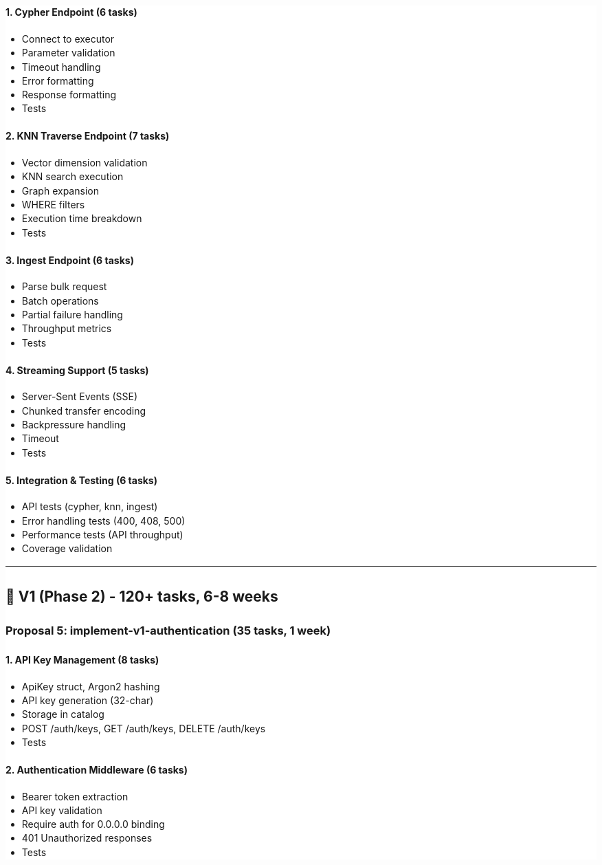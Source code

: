 #### 1. Cypher Endpoint (6 tasks)
- Connect to executor
- Parameter validation
- Timeout handling
- Error formatting
- Response formatting
- Tests

#### 2. KNN Traverse Endpoint (7 tasks)
- Vector dimension validation
- KNN search execution
- Graph expansion
- WHERE filters
- Execution time breakdown
- Tests

#### 3. Ingest Endpoint (6 tasks)
- Parse bulk request
- Batch operations
- Partial failure handling
- Throughput metrics
- Tests

#### 4. Streaming Support (5 tasks)
- Server-Sent Events (SSE)
- Chunked transfer encoding
- Backpressure handling
- Timeout
- Tests

#### 5. Integration & Testing (6 tasks)
- API tests (cypher, knn, ingest)
- Error handling tests (400, 408, 500)
- Performance tests (API throughput)
- Coverage validation

---

## 🎯 **V1 (Phase 2)** - 120+ tasks, 6-8 weeks

### **Proposal 5: implement-v1-authentication** (35 tasks, 1 week)

#### 1. API Key Management (8 tasks)
- ApiKey struct, Argon2 hashing
- API key generation (32-char)
- Storage in catalog
- POST /auth/keys, GET /auth/keys, DELETE /auth/keys
- Tests

#### 2. Authentication Middleware (6 tasks)
- Bearer token extraction
- API key validation
- Require auth for 0.0.0.0 binding
- 401 Unauthorized responses
- Tests
